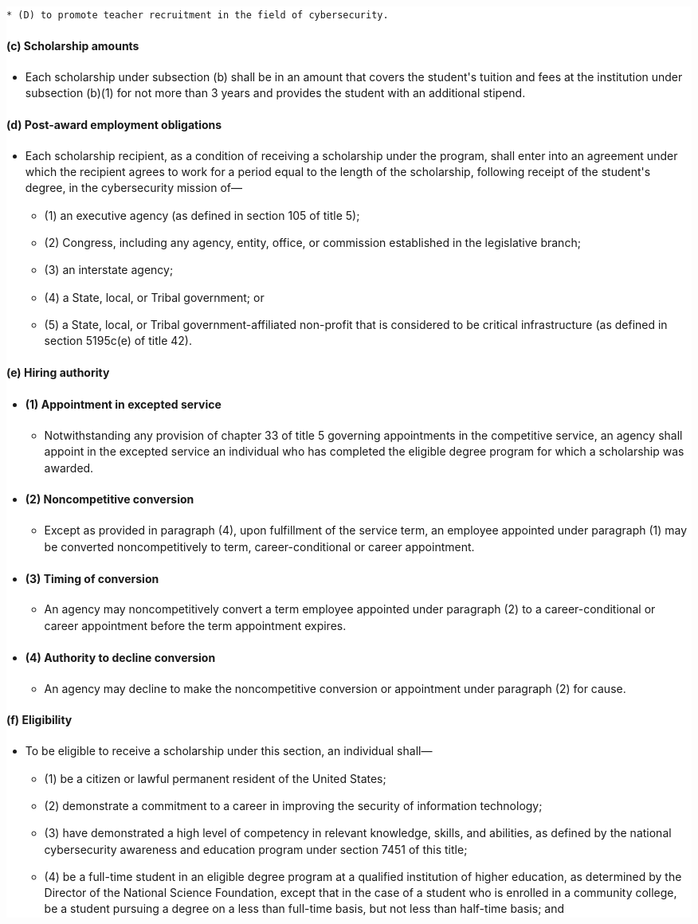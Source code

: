     * (D) to promote teacher recruitment in the field of cybersecurity.

#### (c) Scholarship amounts
* Each scholarship under subsection (b) shall be in an amount that covers the student's tuition and fees at the institution under subsection (b)(1) for not more than 3 years and provides the student with an additional stipend.

#### (d) Post-award employment obligations
* Each scholarship recipient, as a condition of receiving a scholarship under the program, shall enter into an agreement under which the recipient agrees to work for a period equal to the length of the scholarship, following receipt of the student's degree, in the cybersecurity mission of—

  * (1) an executive agency (as defined in section 105 of title 5);

  * (2) Congress, including any agency, entity, office, or commission established in the legislative branch;

  * (3) an interstate agency;

  * (4) a State, local, or Tribal government; or

  * (5) a State, local, or Tribal government-affiliated non-profit that is considered to be critical infrastructure (as defined in section 5195c(e) of title 42).

#### (e) Hiring authority
* #### (1) Appointment in excepted service
  * Notwithstanding any provision of chapter 33 of title 5 governing appointments in the competitive service, an agency shall appoint in the excepted service an individual who has completed the eligible degree program for which a scholarship was awarded.

* #### (2) Noncompetitive conversion
  * Except as provided in paragraph (4), upon fulfillment of the service term, an employee appointed under paragraph (1) may be converted noncompetitively to term, career-conditional or career appointment.

* #### (3) Timing of conversion
  * An agency may noncompetitively convert a term employee appointed under paragraph (2) to a career-conditional or career appointment before the term appointment expires.

* #### (4) Authority to decline conversion
  * An agency may decline to make the noncompetitive conversion or appointment under paragraph (2) for cause.

#### (f) Eligibility
* To be eligible to receive a scholarship under this section, an individual shall—

  * (1) be a citizen or lawful permanent resident of the United States;

  * (2) demonstrate a commitment to a career in improving the security of information technology;

  * (3) have demonstrated a high level of competency in relevant knowledge, skills, and abilities, as defined by the national cybersecurity awareness and education program under section 7451 of this title;

  * (4) be a full-time student in an eligible degree program at a qualified institution of higher education, as determined by the Director of the National Science Foundation, except that in the case of a student who is enrolled in a community college, be a student pursuing a degree on a less than full-time basis, but not less than half-time basis; and
